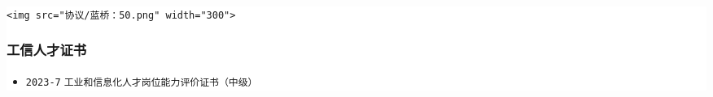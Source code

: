     <img src="协议/蓝桥：50.png" width="300">
</div>

### 工信人才证书

- `2023-7` `工业和信息化人才岗位能力评价证书（中级）`

<div class="center">
